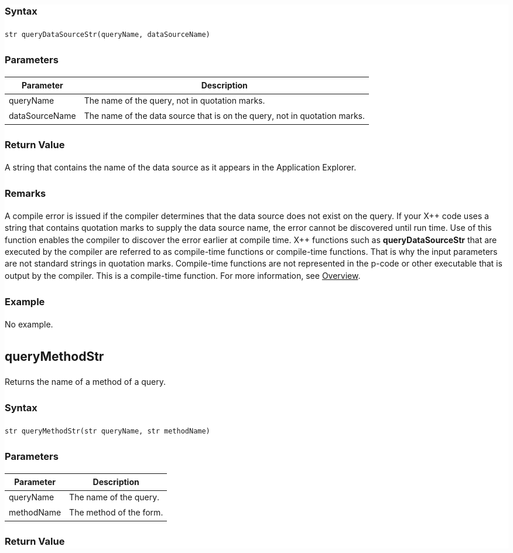 ### Syntax

```xpp
str queryDataSourceStr(queryName, dataSourceName)
```

### Parameters

| Parameter      | Description                                                               |
|----------------|---------------------------------------------------------------------------|
| queryName      | The name of the query, not in quotation marks.                            |
| dataSourceName | The name of the data source that is on the query, not in quotation marks. |

### Return Value

A string that contains the name of the data source as it appears in the Application Explorer.

### Remarks

A compile error is issued if the compiler determines that the data source does not exist on the query. If your X++ code uses a string that contains quotation marks to supply the data source name, the error cannot be discovered until run time. Use of this function enables the compiler to discover the error earlier at compile time. X++ functions such as **queryDataSourceStr** that are executed by the compiler are referred to as compile-time functions or compile-time functions. That is why the input parameters are not standard strings in quotation marks. Compile-time functions are not represented in the p-code or other executable that is output by the compiler. This is a compile-time function. For more information, see [Overview](#overview).

### Example

No example.

## queryMethodStr
Returns the name of a method of a query.

### Syntax

```xpp
str queryMethodStr(str queryName, str methodName)
```

### Parameters

| Parameter  | Description             |
|------------|-------------------------|
| queryName  | The name of the query.  |
| methodName | The method of the form. |

### Return Value
